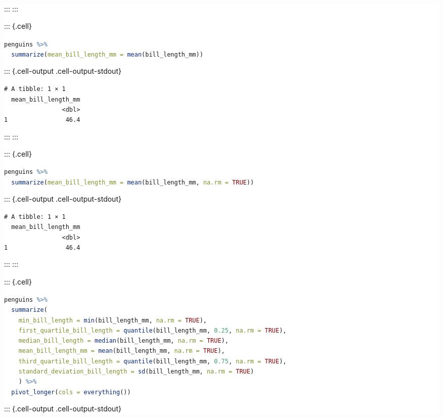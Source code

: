 :::
:::

::: {.cell}

```{.r .cell-code}
penguins %>%
  summarize(mean_bill_length_mm = mean(bill_length_mm))
```

::: {.cell-output .cell-output-stdout}

```
# A tibble: 1 × 1
  mean_bill_length_mm
                <dbl>
1                46.4
```


:::
:::

::: {.cell}

```{.r .cell-code}
penguins %>%
  summarize(mean_bill_length_mm = mean(bill_length_mm, na.rm = TRUE))
```

::: {.cell-output .cell-output-stdout}

```
# A tibble: 1 × 1
  mean_bill_length_mm
                <dbl>
1                46.4
```


:::
:::

::: {.cell}

```{.r .cell-code}
penguins %>%
  summarize(
    min_bill_length = min(bill_length_mm, na.rm = TRUE),
    first_quartile_bill_length = quantile(bill_length_mm, 0.25, na.rm = TRUE),
    median_bill_length = median(bill_length_mm, na.rm = TRUE),
    mean_bill_length_mm = mean(bill_length_mm, na.rm = TRUE),
    third_quartile_bill_length = quantile(bill_length_mm, 0.75, na.rm = TRUE),
    standard_deviation_bill_length = sd(bill_length_mm, na.rm = TRUE)
    ) %>%
  pivot_longer(cols = everything())
```

::: {.cell-output .cell-output-stdout}
